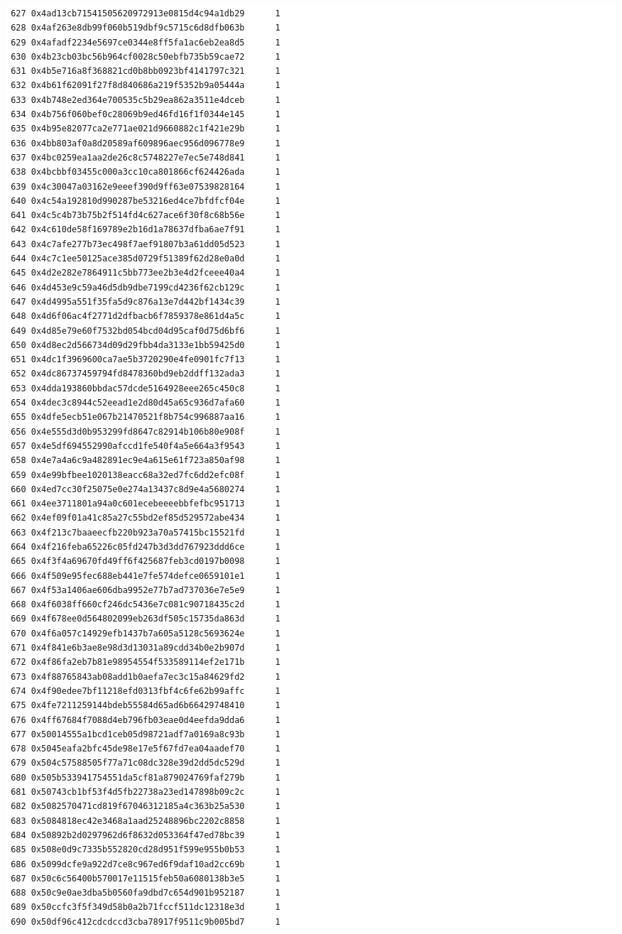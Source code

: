      627 0x4ad13cb71541505620972913e0815d4c94a1db29      1
     628 0x4af263e8db99f060b519dbf9c5715c6d8dfb063b      1
     629 0x4afadf2234e5697ce0344e8ff5fa1ac6eb2ea8d5      1
     630 0x4b23cb03bc56b964cf0028c50ebfb735b59cae72      1
     631 0x4b5e716a8f368821cd0b8bb0923bf4141797c321      1
     632 0x4b61f62091f27f8d840686a219f5352b9a05444a      1
     633 0x4b748e2ed364e700535c5b29ea862a3511e4dceb      1
     634 0x4b756f060bef0c28069b9ed46fd16f1f0344e145      1
     635 0x4b95e82077ca2e771ae021d9660882c1f421e29b      1
     636 0x4bb803af0a8d20589af609896aec956d096778e9      1
     637 0x4bc0259ea1aa2de26c8c5748227e7ec5e748d841      1
     638 0x4bcbbf03455c000a3cc10ca801866cf624426ada      1
     639 0x4c30047a03162e9eeef390d9ff63e07539828164      1
     640 0x4c54a192810d990287be53216ed4ce7bfdfcf04e      1
     641 0x4c5c4b73b75b2f514fd4c627ace6f30f8c68b56e      1
     642 0x4c610de58f169789e2b16d1a78637dfba6ae7f91      1
     643 0x4c7afe277b73ec498f7aef91807b3a61dd05d523      1
     644 0x4c7c1ee50125ace385d0729f51389f62d28e0a0d      1
     645 0x4d2e282e7864911c5bb773ee2b3e4d2fceee40a4      1
     646 0x4d453e9c59a46d5db9dbe7199cd4236f62cb129c      1
     647 0x4d4995a551f35fa5d9c876a13e7d442bf1434c39      1
     648 0x4d6f06ac4f2771d2dfbacb6f7859378e861d4a5c      1
     649 0x4d85e79e60f7532bd054bcd04d95caf0d75d6bf6      1
     650 0x4d8ec2d566734d09d29fbb4da3133e1bb59425d0      1
     651 0x4dc1f3969600ca7ae5b3720290e4fe0901fc7f13      1
     652 0x4dc86737459794fd8478360bd9eb2ddff132ada3      1
     653 0x4dda193860bbdac57dcde5164928eee265c450c8      1
     654 0x4dec3c8944c52eead1e2d80d45a65c936d7afa60      1
     655 0x4dfe5ecb51e067b21470521f8b754c996887aa16      1
     656 0x4e555d3d0b953299fd8647c82914b106b80e908f      1
     657 0x4e5df694552990afccd1fe540f4a5e664a3f9543      1
     658 0x4e7a4a6c9a482891ec9e4a615e61f723a850af98      1
     659 0x4e99bfbee1020138eacc68a32ed7fc6dd2efc08f      1
     660 0x4ed7cc30f25075e0e274a13437c8d9e4a5680274      1
     661 0x4ee3711801a94a0c601ecebeeeebbfefbc951713      1
     662 0x4ef09f01a41c85a27c55bd2ef85d529572abe434      1
     663 0x4f213c7baaeecfb220b923a70a57415bc15521fd      1
     664 0x4f216feba65226c05fd247b3d3dd767923ddd6ce      1
     665 0x4f3f4a69670fd49ff6f425687feb3cd0197b0098      1
     666 0x4f509e95fec688eb441e7fe574defce0659101e1      1
     667 0x4f53a1406ae606dba9952e77b7ad737036e7e5e9      1
     668 0x4f6038ff660cf246dc5436e7c081c90718435c2d      1
     669 0x4f678ee0d564802099eb263df505c15735da863d      1
     670 0x4f6a057c14929efb1437b7a605a5128c5693624e      1
     671 0x4f841e6b3ae8e98d3d13031a89cdd34b0e2b907d      1
     672 0x4f86fa2eb7b81e98954554f533589114ef2e171b      1
     673 0x4f88765843ab08add1b0aefa7ec3c15a84629fd2      1
     674 0x4f90edee7bf11218efd0313fbf4c6fe62b99affc      1
     675 0x4fe7211259144bdeb55584d65ad6b66429748410      1
     676 0x4ff67684f7088d4eb796fb03eae0d4eefda9dda6      1
     677 0x50014555a1bcd1ceb05d98721adf7a0169a8c93b      1
     678 0x5045eafa2bfc45de98e17e5f67fd7ea04aadef70      1
     679 0x504c57588505f77a71c08dc328e39d2dd5dc529d      1
     680 0x505b533941754551da5cf81a879024769faf279b      1
     681 0x50743cb1bf53f4d5fb22738a23ed147898b09c2c      1
     682 0x5082570471cd819f67046312185a4c363b25a530      1
     683 0x5084818ec42e3468a1aad25248896bc2202c8858      1
     684 0x50892b2d0297962d6f8632d053364f47ed78bc39      1
     685 0x508e0d9c7335b552820cd28d951f599e955b0b53      1
     686 0x5099dcfe9a922d7ce8c967ed6f9daf10ad2cc69b      1
     687 0x50c6c56400b570017e11515feb50a6080138b3e5      1
     688 0x50c9e0ae3dba5b0560fa9dbd7c654d901b952187      1
     689 0x50ccfc3f5f349d58b0a2b71fccf511dc12318e3d      1
     690 0x50df96c412cdcdccd3cba78917f9511c9b005bd7      1